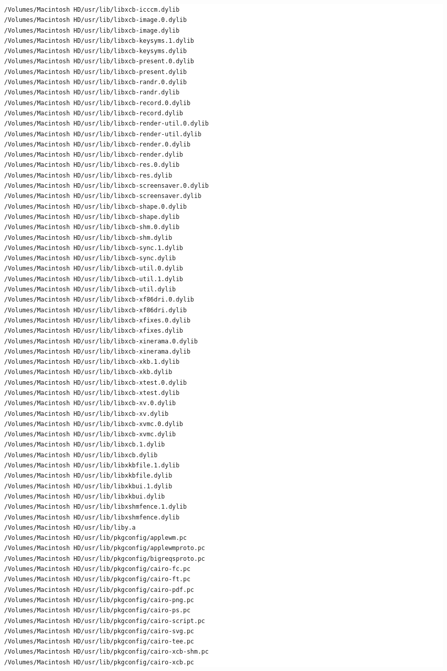 	/Volumes/Macintosh HD/usr/lib/libxcb-icccm.dylib
	/Volumes/Macintosh HD/usr/lib/libxcb-image.0.dylib
	/Volumes/Macintosh HD/usr/lib/libxcb-image.dylib
	/Volumes/Macintosh HD/usr/lib/libxcb-keysyms.1.dylib
	/Volumes/Macintosh HD/usr/lib/libxcb-keysyms.dylib
	/Volumes/Macintosh HD/usr/lib/libxcb-present.0.dylib
	/Volumes/Macintosh HD/usr/lib/libxcb-present.dylib
	/Volumes/Macintosh HD/usr/lib/libxcb-randr.0.dylib
	/Volumes/Macintosh HD/usr/lib/libxcb-randr.dylib
	/Volumes/Macintosh HD/usr/lib/libxcb-record.0.dylib
	/Volumes/Macintosh HD/usr/lib/libxcb-record.dylib
	/Volumes/Macintosh HD/usr/lib/libxcb-render-util.0.dylib
	/Volumes/Macintosh HD/usr/lib/libxcb-render-util.dylib
	/Volumes/Macintosh HD/usr/lib/libxcb-render.0.dylib
	/Volumes/Macintosh HD/usr/lib/libxcb-render.dylib
	/Volumes/Macintosh HD/usr/lib/libxcb-res.0.dylib
	/Volumes/Macintosh HD/usr/lib/libxcb-res.dylib
	/Volumes/Macintosh HD/usr/lib/libxcb-screensaver.0.dylib
	/Volumes/Macintosh HD/usr/lib/libxcb-screensaver.dylib
	/Volumes/Macintosh HD/usr/lib/libxcb-shape.0.dylib
	/Volumes/Macintosh HD/usr/lib/libxcb-shape.dylib
	/Volumes/Macintosh HD/usr/lib/libxcb-shm.0.dylib
	/Volumes/Macintosh HD/usr/lib/libxcb-shm.dylib
	/Volumes/Macintosh HD/usr/lib/libxcb-sync.1.dylib
	/Volumes/Macintosh HD/usr/lib/libxcb-sync.dylib
	/Volumes/Macintosh HD/usr/lib/libxcb-util.0.dylib
	/Volumes/Macintosh HD/usr/lib/libxcb-util.1.dylib
	/Volumes/Macintosh HD/usr/lib/libxcb-util.dylib
	/Volumes/Macintosh HD/usr/lib/libxcb-xf86dri.0.dylib
	/Volumes/Macintosh HD/usr/lib/libxcb-xf86dri.dylib
	/Volumes/Macintosh HD/usr/lib/libxcb-xfixes.0.dylib
	/Volumes/Macintosh HD/usr/lib/libxcb-xfixes.dylib
	/Volumes/Macintosh HD/usr/lib/libxcb-xinerama.0.dylib
	/Volumes/Macintosh HD/usr/lib/libxcb-xinerama.dylib
	/Volumes/Macintosh HD/usr/lib/libxcb-xkb.1.dylib
	/Volumes/Macintosh HD/usr/lib/libxcb-xkb.dylib
	/Volumes/Macintosh HD/usr/lib/libxcb-xtest.0.dylib
	/Volumes/Macintosh HD/usr/lib/libxcb-xtest.dylib
	/Volumes/Macintosh HD/usr/lib/libxcb-xv.0.dylib
	/Volumes/Macintosh HD/usr/lib/libxcb-xv.dylib
	/Volumes/Macintosh HD/usr/lib/libxcb-xvmc.0.dylib
	/Volumes/Macintosh HD/usr/lib/libxcb-xvmc.dylib
	/Volumes/Macintosh HD/usr/lib/libxcb.1.dylib
	/Volumes/Macintosh HD/usr/lib/libxcb.dylib
	/Volumes/Macintosh HD/usr/lib/libxkbfile.1.dylib
	/Volumes/Macintosh HD/usr/lib/libxkbfile.dylib
	/Volumes/Macintosh HD/usr/lib/libxkbui.1.dylib
	/Volumes/Macintosh HD/usr/lib/libxkbui.dylib
	/Volumes/Macintosh HD/usr/lib/libxshmfence.1.dylib
	/Volumes/Macintosh HD/usr/lib/libxshmfence.dylib
	/Volumes/Macintosh HD/usr/lib/liby.a
	/Volumes/Macintosh HD/usr/lib/pkgconfig/applewm.pc
	/Volumes/Macintosh HD/usr/lib/pkgconfig/applewmproto.pc
	/Volumes/Macintosh HD/usr/lib/pkgconfig/bigreqsproto.pc
	/Volumes/Macintosh HD/usr/lib/pkgconfig/cairo-fc.pc
	/Volumes/Macintosh HD/usr/lib/pkgconfig/cairo-ft.pc
	/Volumes/Macintosh HD/usr/lib/pkgconfig/cairo-pdf.pc
	/Volumes/Macintosh HD/usr/lib/pkgconfig/cairo-png.pc
	/Volumes/Macintosh HD/usr/lib/pkgconfig/cairo-ps.pc
	/Volumes/Macintosh HD/usr/lib/pkgconfig/cairo-script.pc
	/Volumes/Macintosh HD/usr/lib/pkgconfig/cairo-svg.pc
	/Volumes/Macintosh HD/usr/lib/pkgconfig/cairo-tee.pc
	/Volumes/Macintosh HD/usr/lib/pkgconfig/cairo-xcb-shm.pc
	/Volumes/Macintosh HD/usr/lib/pkgconfig/cairo-xcb.pc